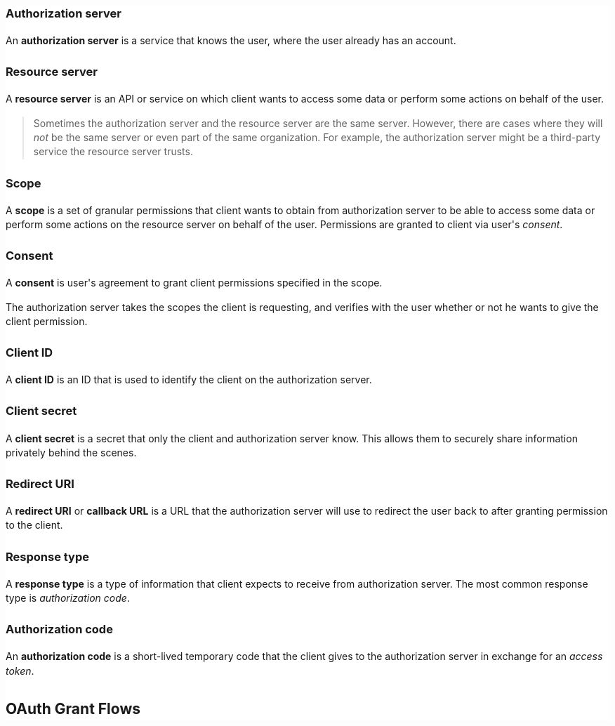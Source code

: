 ### Authorization server

An **authorization server** is a service that knows the user, where the user already has an account.

### Resource server

A **resource server** is an API or service on which client wants to access some data or perform some actions on behalf of the user.

> Sometimes the authorization server and the resource server are the same server. However, there are cases where they will *not* be the same server or even part of the same organization. For example, the authorization server might be a third-party service the resource server trusts.

### Scope

A **scope** is a set of granular permissions that client wants to obtain from authorization server to be able to access some data or perform some actions on the resource server on behalf of the user. Permissions are granted to client via user's *consent*.

### Consent

A **consent** is user's agreement to grant client permissions specified in the scope.

The authorization server takes the scopes the client is requesting, and verifies with the user whether or not he wants to give the client permission.

### Client ID

A **client ID** is an ID that is used to identify the client on the authorization server.

### Client secret

A **client secret** is a secret that only the client and authorization server know. This allows them to securely share information privately behind the scenes.

### Redirect URI

A **redirect URI** or **callback URL** is a URL that the authorization server will use to redirect the user back to after granting permission to the client.

### Response type

A **response type** is a type of information that client expects to receive from authorization server. The most common response type is *authorization code*.

### Authorization code

An **authorization code** is a short-lived temporary code that the client gives to the authorization server in exchange for an *access token*.

## OAuth Grant Flows
